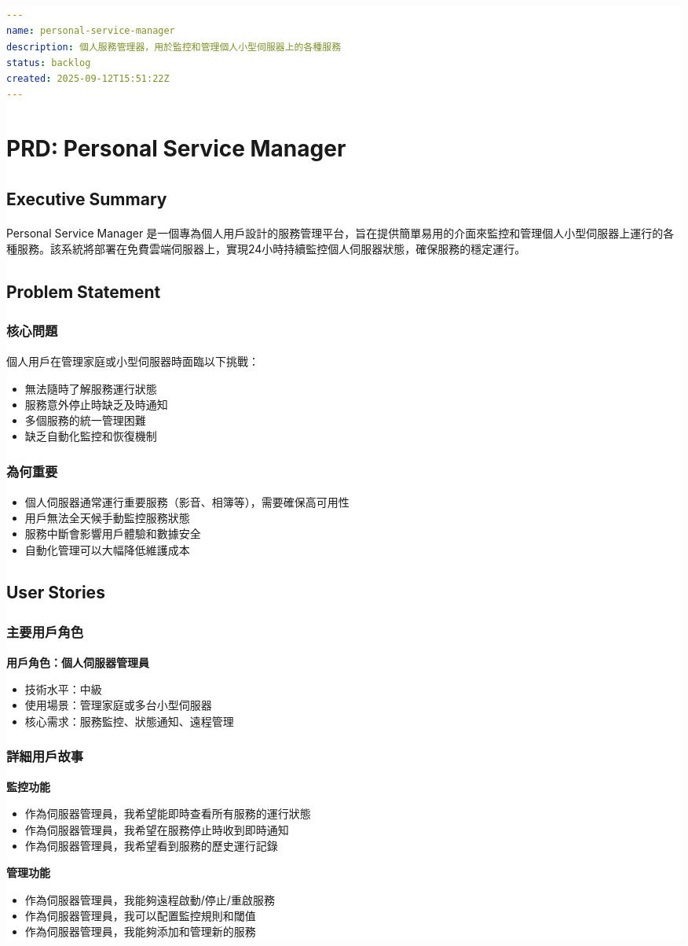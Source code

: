 ```yaml
---
name: personal-service-manager
description: 個人服務管理器，用於監控和管理個人小型伺服器上的各種服務
status: backlog
created: 2025-09-12T15:51:22Z
---
```


# PRD: Personal Service Manager

## Executive Summary

Personal Service Manager 是一個專為個人用戶設計的服務管理平台，旨在提供簡單易用的介面來監控和管理個人小型伺服器上運行的各種服務。該系統將部署在免費雲端伺服器上，實現24小時持續監控個人伺服器狀態，確保服務的穩定運行。

## Problem Statement

### 核心問題
個人用戶在管理家庭或小型伺服器時面臨以下挑戰：
- 無法隨時了解服務運行狀態
- 服務意外停止時缺乏及時通知
- 多個服務的統一管理困難
- 缺乏自動化監控和恢復機制

### 為何重要
- 個人伺服器通常運行重要服務（影音、相簿等），需要確保高可用性
- 用戶無法全天候手動監控服務狀態
- 服務中斷會影響用戶體驗和數據安全
- 自動化管理可以大幅降低維護成本

## User Stories

### 主要用戶角色

**用戶角色：個人伺服器管理員**
- 技術水平：中級
- 使用場景：管理家庭或多台小型伺服器
- 核心需求：服務監控、狀態通知、遠程管理

### 詳細用戶故事

**監控功能**
- 作為伺服器管理員，我希望能即時查看所有服務的運行狀態
- 作為伺服器管理員，我希望在服務停止時收到即時通知
- 作為伺服器管理員，我希望看到服務的歷史運行記錄

**管理功能**
- 作為伺服器管理員，我能夠遠程啟動/停止/重啟服務
- 作為伺服器管理員，我可以配置監控規則和閾值
- 作為伺服器管理員，我能夠添加和管理新的服務
